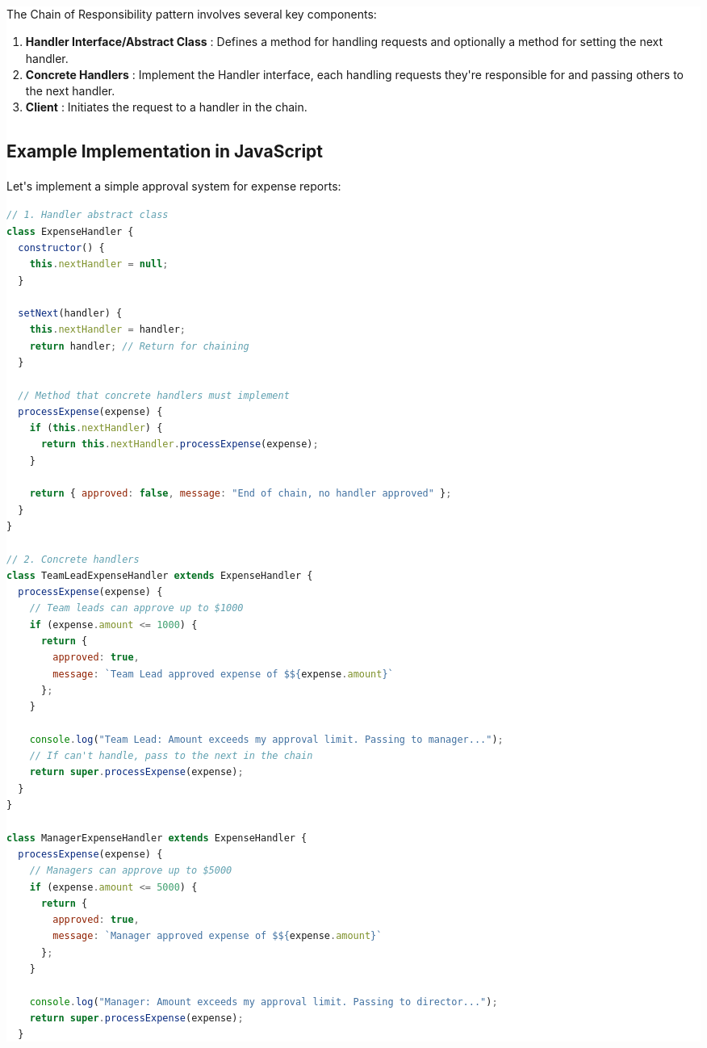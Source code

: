 The Chain of Responsibility pattern involves several key components:

1. **Handler Interface/Abstract Class** : Defines a method for handling requests and optionally a method for setting the next handler.
2. **Concrete Handlers** : Implement the Handler interface, each handling requests they're responsible for and passing others to the next handler.
3. **Client** : Initiates the request to a handler in the chain.

## Example Implementation in JavaScript

Let's implement a simple approval system for expense reports:

```javascript
// 1. Handler abstract class
class ExpenseHandler {
  constructor() {
    this.nextHandler = null;
  }
  
  setNext(handler) {
    this.nextHandler = handler;
    return handler; // Return for chaining
  }
  
  // Method that concrete handlers must implement
  processExpense(expense) {
    if (this.nextHandler) {
      return this.nextHandler.processExpense(expense);
    }
  
    return { approved: false, message: "End of chain, no handler approved" };
  }
}

// 2. Concrete handlers
class TeamLeadExpenseHandler extends ExpenseHandler {
  processExpense(expense) {
    // Team leads can approve up to $1000
    if (expense.amount <= 1000) {
      return { 
        approved: true, 
        message: `Team Lead approved expense of $${expense.amount}` 
      };
    }
  
    console.log("Team Lead: Amount exceeds my approval limit. Passing to manager...");
    // If can't handle, pass to the next in the chain
    return super.processExpense(expense);
  }
}

class ManagerExpenseHandler extends ExpenseHandler {
  processExpense(expense) {
    // Managers can approve up to $5000
    if (expense.amount <= 5000) {
      return { 
        approved: true, 
        message: `Manager approved expense of $${expense.amount}` 
      };
    }
  
    console.log("Manager: Amount exceeds my approval limit. Passing to director...");
    return super.processExpense(expense);
  }
```
